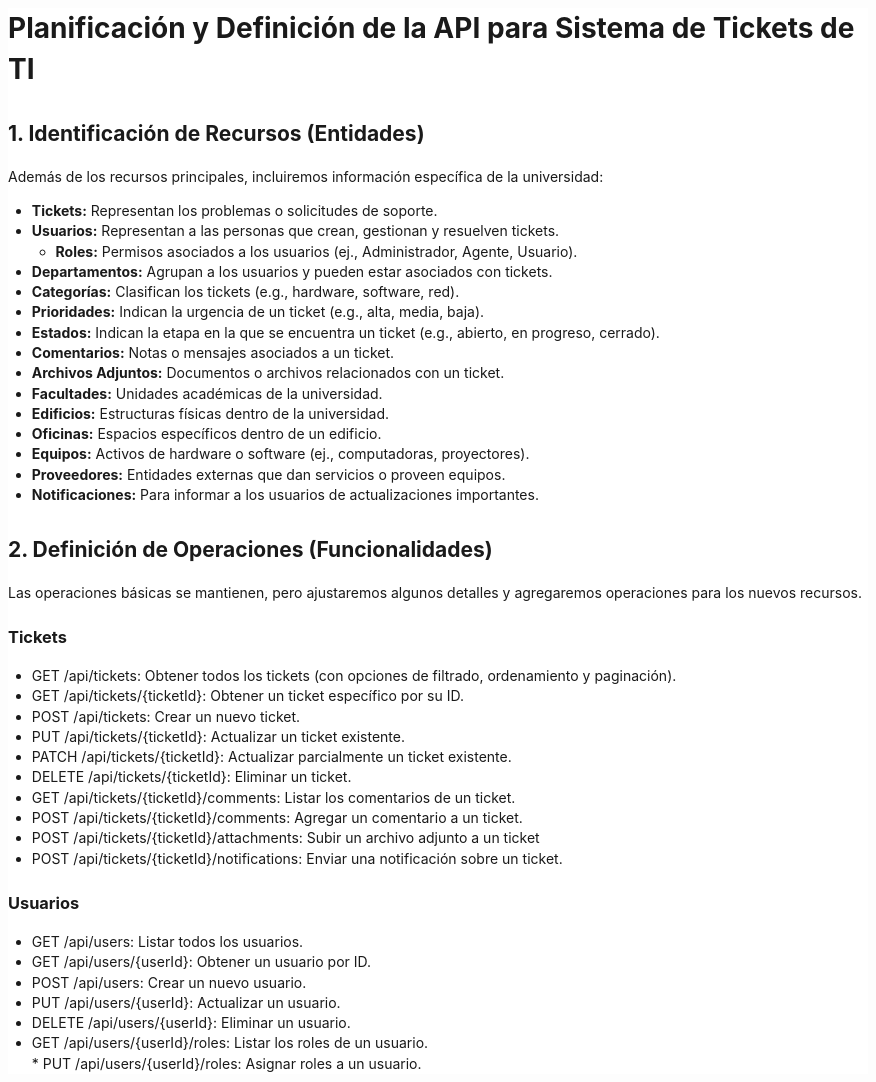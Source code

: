 # **Planificación y Definición de la API para Sistema de Tickets de TI**

## **1\. Identificación de Recursos (Entidades)**

Además de los recursos principales, incluiremos información específica de la universidad:

* **Tickets:** Representan los problemas o solicitudes de soporte.  
* **Usuarios:** Representan a las personas que crean, gestionan y resuelven tickets.  
  * **Roles:** Permisos asociados a los usuarios (ej., Administrador, Agente, Usuario).  
* **Departamentos:** Agrupan a los usuarios y pueden estar asociados con tickets.  
* **Categorías:** Clasifican los tickets (e.g., hardware, software, red).  
* **Prioridades:** Indican la urgencia de un ticket (e.g., alta, media, baja).  
* **Estados:** Indican la etapa en la que se encuentra un ticket (e.g., abierto, en progreso, cerrado).  
* **Comentarios:** Notas o mensajes asociados a un ticket.  
* **Archivos Adjuntos:** Documentos o archivos relacionados con un ticket.  
* **Facultades:** Unidades académicas de la universidad.  
* **Edificios:** Estructuras físicas dentro de la universidad.  
* **Oficinas:** Espacios específicos dentro de un edificio.  
* **Equipos:** Activos de hardware o software (ej., computadoras, proyectores).  
* **Proveedores:** Entidades externas que dan servicios o proveen equipos.  
* **Notificaciones:** Para informar a los usuarios de actualizaciones importantes.

## **2\. Definición de Operaciones (Funcionalidades)**

Las operaciones básicas se mantienen, pero ajustaremos algunos detalles y agregaremos operaciones para los nuevos recursos.

### **Tickets**

* GET /api/tickets: Obtener todos los tickets (con opciones de filtrado, ordenamiento y paginación).  
* GET /api/tickets/{ticketId}: Obtener un ticket específico por su ID.  
* POST /api/tickets: Crear un nuevo ticket.  
* PUT /api/tickets/{ticketId}: Actualizar un ticket existente.  
* PATCH /api/tickets/{ticketId}: Actualizar parcialmente un ticket existente.  
* DELETE /api/tickets/{ticketId}: Eliminar un ticket.  
* GET /api/tickets/{ticketId}/comments: Listar los comentarios de un ticket.  
* POST /api/tickets/{ticketId}/comments: Agregar un comentario a un ticket.  
* POST /api/tickets/{ticketId}/attachments: Subir un archivo adjunto a un ticket  
* POST /api/tickets/{ticketId}/notifications: Enviar una notificación sobre un ticket.

### **Usuarios**

* GET /api/users: Listar todos los usuarios.  
* GET /api/users/{userId}: Obtener un usuario por ID.  
* POST /api/users: Crear un nuevo usuario.  
* PUT /api/users/{userId}: Actualizar un usuario.  
* DELETE /api/users/{userId}: Eliminar un usuario.  
* GET /api/users/{userId}/roles: Listar los roles de un usuario.  
  \* PUT /api/users/{userId}/roles: Asignar roles a un usuario.
